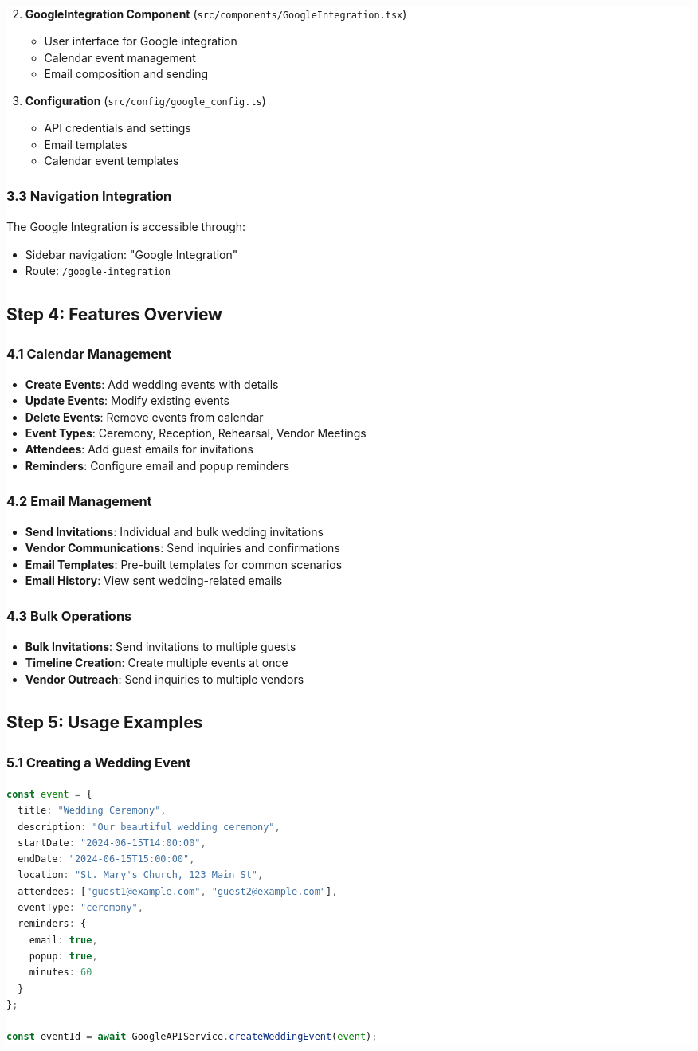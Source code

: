 2. **GoogleIntegration Component** (`src/components/GoogleIntegration.tsx`)
   - User interface for Google integration
   - Calendar event management
   - Email composition and sending

3. **Configuration** (`src/config/google_config.ts`)
   - API credentials and settings
   - Email templates
   - Calendar event templates

### 3.3 Navigation Integration
The Google Integration is accessible through:
- Sidebar navigation: "Google Integration"
- Route: `/google-integration`

## Step 4: Features Overview

### 4.1 Calendar Management
- **Create Events**: Add wedding events with details
- **Update Events**: Modify existing events
- **Delete Events**: Remove events from calendar
- **Event Types**: Ceremony, Reception, Rehearsal, Vendor Meetings
- **Attendees**: Add guest emails for invitations
- **Reminders**: Configure email and popup reminders

### 4.2 Email Management
- **Send Invitations**: Individual and bulk wedding invitations
- **Vendor Communications**: Send inquiries and confirmations
- **Email Templates**: Pre-built templates for common scenarios
- **Email History**: View sent wedding-related emails

### 4.3 Bulk Operations
- **Bulk Invitations**: Send invitations to multiple guests
- **Timeline Creation**: Create multiple events at once
- **Vendor Outreach**: Send inquiries to multiple vendors

## Step 5: Usage Examples

### 5.1 Creating a Wedding Event
```typescript
const event = {
  title: "Wedding Ceremony",
  description: "Our beautiful wedding ceremony",
  startDate: "2024-06-15T14:00:00",
  endDate: "2024-06-15T15:00:00",
  location: "St. Mary's Church, 123 Main St",
  attendees: ["guest1@example.com", "guest2@example.com"],
  eventType: "ceremony",
  reminders: {
    email: true,
    popup: true,
    minutes: 60
  }
};

const eventId = await GoogleAPIService.createWeddingEvent(event);
```
